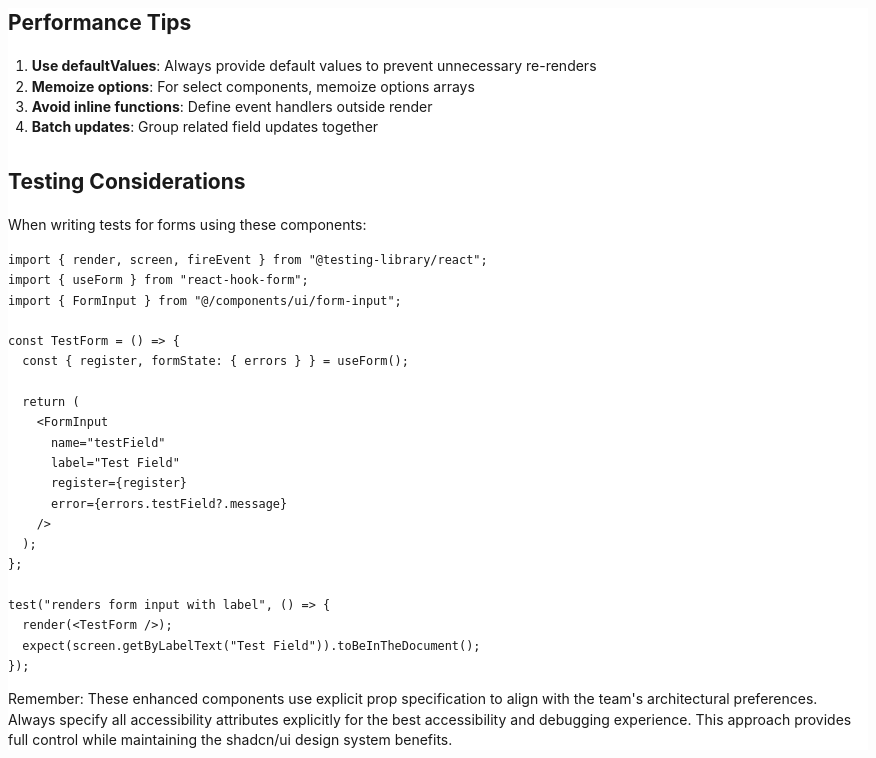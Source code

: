 ## Performance Tips

1. **Use defaultValues**: Always provide default values to prevent unnecessary re-renders
2. **Memoize options**: For select components, memoize options arrays
3. **Avoid inline functions**: Define event handlers outside render
4. **Batch updates**: Group related field updates together

## Testing Considerations

When writing tests for forms using these components:

```tsx
import { render, screen, fireEvent } from "@testing-library/react";
import { useForm } from "react-hook-form";
import { FormInput } from "@/components/ui/form-input";

const TestForm = () => {
  const { register, formState: { errors } } = useForm();
  
  return (
    <FormInput
      name="testField"
      label="Test Field"
      register={register}
      error={errors.testField?.message}
    />
  );
};

test("renders form input with label", () => {
  render(<TestForm />);
  expect(screen.getByLabelText("Test Field")).toBeInTheDocument();
});
```

Remember: These enhanced components use explicit prop specification to align with the team's architectural preferences. Always specify all accessibility attributes explicitly for the best accessibility and debugging experience. This approach provides full control while maintaining the shadcn/ui design system benefits.